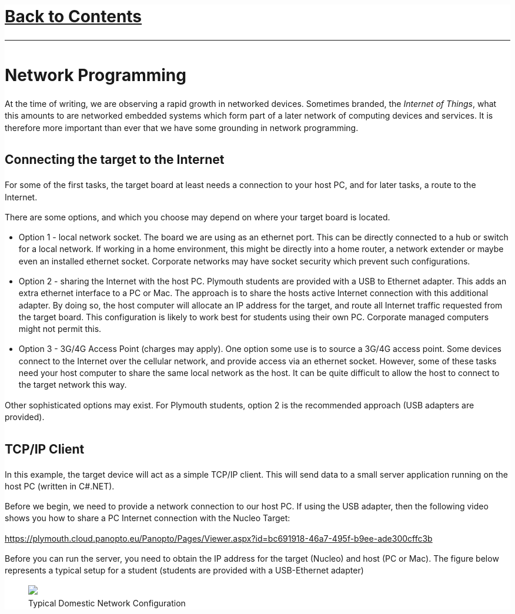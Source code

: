# [Back to Contents](README.md)

---

# Network Programming 
At the time of writing, we are observing a rapid growth in networked devices. Sometimes branded, the *Internet of Things*, what this amounts to are networked embedded systems which form part of a later network of computing devices and services. It is therefore more important than ever that we have some grounding in network programming.

## Connecting the target to the Internet
For some of the first tasks, the target board at least needs a connection to your host PC, and for later tasks, a route to the Internet. 

There are some options, and which you choose may depend on where your target board is located.

* Option 1 - local network socket. The board we are using as an ethernet port. This can be directly connected to a hub or switch for a local network. If working in a home environment, this might be directly into a home router, a network extender or maybe even an installed ethernet socket. Corporate networks may have socket security which prevent such configurations. 

* Option 2 - sharing the Internet with the host PC. Plymouth students are provided with a USB to Ethernet adapter. This adds an extra ethernet interface to a PC or Mac. The approach is to share the hosts active Internet connection with this additional adapter. By doing so, the host computer will allocate an IP address for the target, and route all Internet traffic requested from the target board. This configuration is likely to work best for students using their own PC. Corporate managed computers might not permit this.

* Option 3 - 3G/4G Access Point (charges may apply). One option some use is to source a 3G/4G access point. Some devices connect to the Internet over the cellular network, and provide access via an ethernet socket. However, some of these tasks need your host computer to share the same local network as the host. It can be quite difficult to allow the host to connect to the target network this way.

Other sophisticated options may exist. For Plymouth students, option 2 is the recommended approach (USB adapters are provided).

## TCP/IP Client
In this example, the target device will act as a simple TCP/IP client. This will send data to a  small server application running on the host PC (written in C#.NET).

Before we begin, we need to provide a network connection to our host PC. If using the USB adapter, then the following video shows you how to share a PC Internet connection with the Nucleo Target:

https://plymouth.cloud.panopto.eu/Panopto/Pages/Viewer.aspx?id=bc691918-46a7-495f-b9ee-ade300cffc3b

Before you can run the server, you need to obtain the IP address for the target (Nucleo) and host (PC or Mac). The figure below represents a typical setup for a student (students are provided with a USB-Ethernet adapter)

<figure>
<img src="../img/home network.png">
<figcaption>Typical Domestic Network Configuration</figcaption>
</figure>
